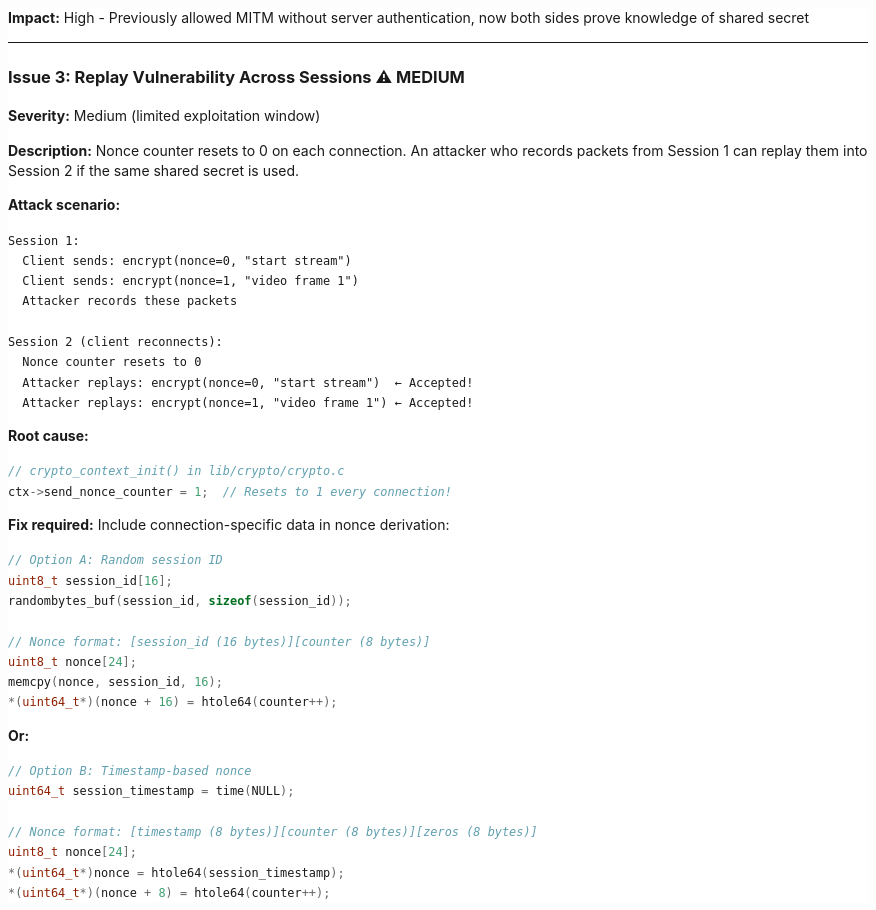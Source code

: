 **Impact:** High - Previously allowed MITM without server authentication, now both sides prove knowledge of shared secret

---

### Issue 3: Replay Vulnerability Across Sessions ⚠️ **MEDIUM**

**Severity:** Medium (limited exploitation window)

**Description:**
Nonce counter resets to 0 on each connection. An attacker who records packets from Session 1 can replay them into Session 2 if the same shared secret is used.

**Attack scenario:**
```
Session 1:
  Client sends: encrypt(nonce=0, "start stream")
  Client sends: encrypt(nonce=1, "video frame 1")
  Attacker records these packets

Session 2 (client reconnects):
  Nonce counter resets to 0
  Attacker replays: encrypt(nonce=0, "start stream")  ← Accepted!
  Attacker replays: encrypt(nonce=1, "video frame 1") ← Accepted!
```

**Root cause:**
```c
// crypto_context_init() in lib/crypto/crypto.c
ctx->send_nonce_counter = 1;  // Resets to 1 every connection!
```

**Fix required:**
Include connection-specific data in nonce derivation:

```c
// Option A: Random session ID
uint8_t session_id[16];
randombytes_buf(session_id, sizeof(session_id));

// Nonce format: [session_id (16 bytes)][counter (8 bytes)]
uint8_t nonce[24];
memcpy(nonce, session_id, 16);
*(uint64_t*)(nonce + 16) = htole64(counter++);
```

**Or:**
```c
// Option B: Timestamp-based nonce
uint64_t session_timestamp = time(NULL);

// Nonce format: [timestamp (8 bytes)][counter (8 bytes)][zeros (8 bytes)]
uint8_t nonce[24];
*(uint64_t*)nonce = htole64(session_timestamp);
*(uint64_t*)(nonce + 8) = htole64(counter++);
```
